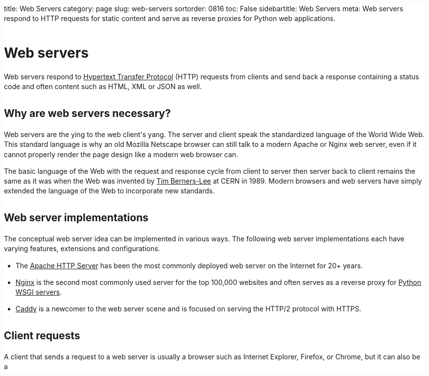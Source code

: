 title: Web Servers
category: page
slug: web-servers
sortorder: 0816
toc: False
sidebartitle: Web Servers
meta: Web servers respond to HTTP requests for static content and serve as reverse proxies for Python web applications.


# Web servers
Web servers respond to 
[Hypertext Transfer Protocol](http://en.wikipedia.org/wiki/Hypertext_Transfer_Protocol) (HTTP)
requests from clients and send back a response containing a status code and
often content such as HTML, XML or JSON as well.


## Why are web servers necessary?
Web servers are the ying to the web client's yang. The server and client speak
the standardized language of the World Wide Web. This standard language
is why an old Mozilla Netscape browser can still talk to a modern Apache or
Nginx web server, even if it cannot properly render the page design like a 
modern web browser can. 

The basic language of the Web with the request and response cycle from 
client to server then server back to client remains the same as it was when
the Web was invented by 
[Tim Berners-Lee](http://www.w3.org/People/Berners-Lee/) at CERN in 1989.
Modern browsers and web servers have simply extended the language of the Web
to incorporate new standards.


## Web server implementations
The conceptual web server idea can be implemented in various ways. The 
following web server implementations each have varying features, extensions
and configurations.

* The [Apache HTTP Server](/apache-http-server.html) has been the most 
  commonly deployed web server on the Internet for 20+ years.

* [Nginx](/nginx.html) is the second most commonly used server for the
  top 100,000 websites and often serves as a reverse proxy for 
  [Python WSGI servers](/wsgi-servers.html).

* [Caddy](/caddy.html) is a newcomer to the web server scene
  and is focused on serving the HTTP/2 protocol with HTTPS. 


## Client requests
A client that sends a request to a web server is usually a browser such 
as Internet Explorer, Firefox, or Chrome, but it can also be a
